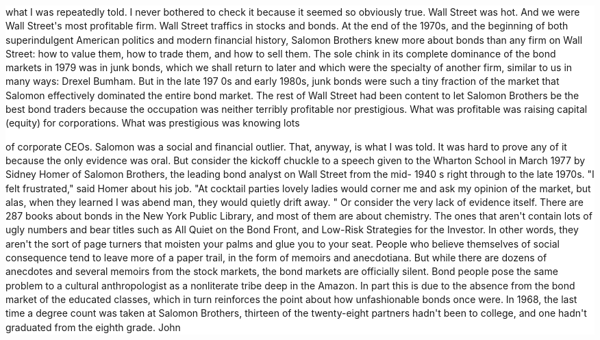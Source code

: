 what I was repeatedly told.
I never bothered to check it because it
seemed so obviously true.
Wall Street was hot.
And we were Wall
Street's most profitable firm.
Wall Street traffics in stocks and bonds.
At the end of the 1970s, and
the beginning of both superindulgent American politics and modern
financial history, Salomon Brothers knew more about bonds than any firm
on Wall Street: how to value them, how to trade them, and how to sell
them.
The sole chink in its complete dominance of the bond markets in
1979 was in junk bonds, which we shall return to later and which were
the specialty of another firm, similar to us in many ways: Drexel Bumham.
But in the late 197 0s and early 1980s, junk bonds were such a tiny
fraction of the market that Salomon effectively dominated the entire
bond market.
The rest of Wall Street had been content to let Salomon
Brothers be the best bond traders because the occupation was neither
terribly profitable nor prestigious.
What was profitable was raising
capital (equity) for corporations.
What was prestigious was knowing lots

of corporate CEOs.
Salomon was a social and financial outlier.
That, anyway, is what I was told.
It was hard to prove any of it because
the only evidence was oral.
But consider the kickoff chuckle to a speech
given to the Wharton School in March 1977 by Sidney Homer of Salomon
Brothers, the leading bond analyst on Wall Street from the mid- 1940 s
right through to the late 1970s.
"I felt frustrated," said Homer about
his job.
"At cocktail parties lovely ladies would corner me and ask my
opinion of the market, but alas, when they learned I was abend man, they
would quietly drift away.
"
Or consider the very lack of evidence itself.
There are 287 books about
bonds in the New York Public Library, and most of them are about
chemistry.
The ones that aren't contain lots of ugly numbers and
bear titles such as All Quiet on the Bond Front, and Low-Risk Strategies
for the Investor.
In other words, they aren't the sort of page turners
that moisten your palms and glue you to your seat.
People who believe
themselves of social consequence tend to leave more of a paper trail, in
the form of memoirs and anecdotiana.
But while there are dozens of
anecdotes and several memoirs from the stock markets, the bond
markets are officially silent.
Bond people pose the same problem to a
cultural anthropologist as a nonliterate tribe deep in the Amazon.
In part this is due to the absence from the bond market of the educated
classes, which in turn reinforces the point about how unfashionable
bonds once were.
In 1968, the last time a degree count was taken at
Salomon Brothers, thirteen of the twenty-eight partners hadn't been to
college, and one hadn't graduated from the eighth grade.
John
